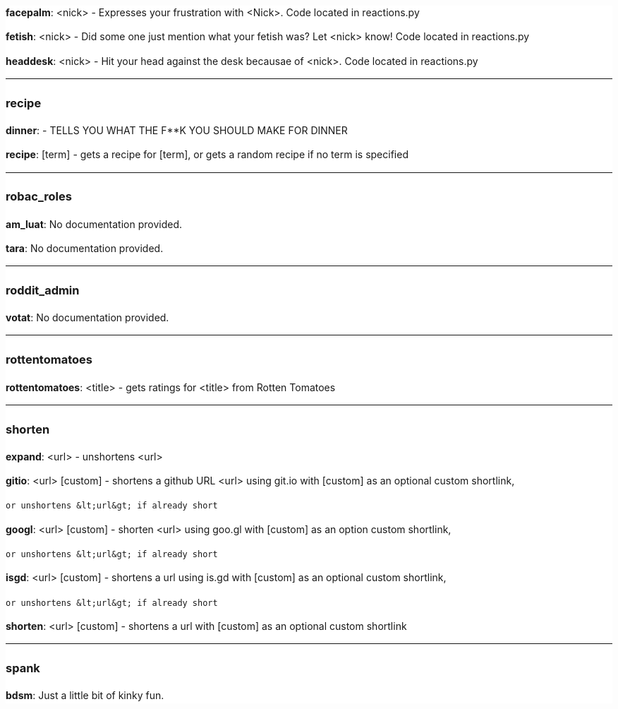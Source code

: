 **facepalm**: &lt;nick&gt; - Expresses your frustration with &lt;Nick&gt;. Code located in reactions.py

**fetish**: &lt;nick&gt; - Did some one just mention what your fetish was? Let &lt;nick&gt; know! Code located in reactions.py

**headdesk**: &lt;nick&gt; - Hit your head against the desk becausae of &lt;nick&gt;. Code located in reactions.py

------
### recipe 
**dinner**: - TELLS YOU WHAT THE F**K YOU SHOULD MAKE FOR DINNER

**recipe**: [term] - gets a recipe for [term], or gets a random recipe if no term is specified

------
### robac_roles 
**am_luat**: No documentation provided.

**tara**: No documentation provided.

------
### roddit_admin 
**votat**: No documentation provided.

------
### rottentomatoes 
**rottentomatoes**: &lt;title&gt; - gets ratings for &lt;title&gt; from Rotten Tomatoes

------
### shorten 
**expand**: &lt;url&gt; - unshortens &lt;url&gt;

**gitio**: &lt;url&gt; [custom] - shortens a github URL &lt;url&gt; using git.io with [custom] as an optional custom shortlink,

    or unshortens &lt;url&gt; if already short

**googl**: &lt;url&gt; [custom] - shorten &lt;url&gt; using goo.gl with [custom] as an option custom shortlink,

    or unshortens &lt;url&gt; if already short

**isgd**: &lt;url&gt; [custom] - shortens a url using is.gd with [custom] as an optional custom shortlink,

    or unshortens &lt;url&gt; if already short

**shorten**: &lt;url&gt; [custom] - shortens a url with [custom] as an optional custom shortlink

------
### spank 
**bdsm**: Just a little bit of kinky fun.
